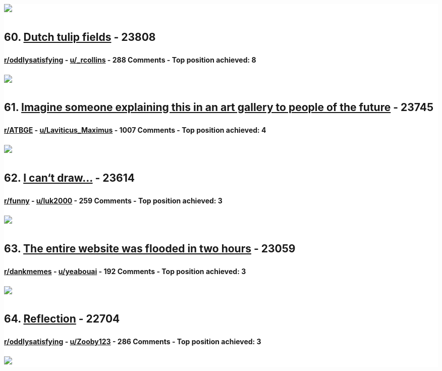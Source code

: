 <a href="https://i.redd.it/u077ndlzhpo01.jpg"><img src="https://b.thumbs.redditmedia.com/bNaWTcBl1Pc0ATyUjYbMNoQZv_-W7AHuqx9wYKL8RZk.jpg"></img></a>

## 60. [Dutch tulip fields](http://reddit.com/r/oddlysatisfying/comments/87xxc8/dutch_tulip_fields/) - 23808
#### [r/oddlysatisfying](http://reddit.com/r/oddlysatisfying) - [u/_rcollins](http://reddit.com/u/_rcollins) - 288 Comments - Top position achieved: 8

<a href="https://i.redd.it/cdlnf5sw9mo01.jpg"><img src="https://a.thumbs.redditmedia.com/kG38xuRAx7rLH1mcgrcNQtvbzNwRWzxZv_MwcKSTXo0.jpg"></img></a>

## 61. [Imagine someone explaining this in an art gallery to people of the future](http://reddit.com/r/ATBGE/comments/883kh0/imagine_someone_explaining_this_in_an_art_gallery/) - 23745
#### [r/ATBGE](http://reddit.com/r/ATBGE) - [u/Laviticus_Maximus](http://reddit.com/u/Laviticus_Maximus) - 1007 Comments - Top position achieved: 4

<a href="https://i.redd.it/xyhioramuqo01.jpg"><img src="https://b.thumbs.redditmedia.com/TzufriK2IMHvPvwG1eH2tHzzyXpM0VKa3PihnxqzY3w.jpg"></img></a>

## 62. [I can‘t draw...](http://reddit.com/r/funny/comments/880f8a/i_cant_draw/) - 23614
#### [r/funny](http://reddit.com/r/funny) - [u/luk2000](http://reddit.com/u/luk2000) - 259 Comments - Top position achieved: 3

<a href="https://i.redd.it/o76nqhwuqoo01.jpg"><img src="https://b.thumbs.redditmedia.com/9_0wN31IUrLdXf9uhtKfK-P3-es8pXi0Jlzy1xPFZhU.jpg"></img></a>

## 63. [The entire website was flooded in two hours](http://reddit.com/r/dankmemes/comments/87zt2n/the_entire_website_was_flooded_in_two_hours/) - 23059
#### [r/dankmemes](http://reddit.com/r/dankmemes) - [u/yeabouai](http://reddit.com/u/yeabouai) - 192 Comments - Top position achieved: 3

<a href="https://i.redd.it/ra9tlfnh4oo01.png"><img src="https://b.thumbs.redditmedia.com/TqnTbssSH4Gu8NtRF8eqzoWhCthkPzhxN1q0YtR1EuI.jpg"></img></a>

## 64. [Reflection](http://reddit.com/r/oddlysatisfying/comments/88661y/reflection/) - 22704
#### [r/oddlysatisfying](http://reddit.com/r/oddlysatisfying) - [u/Zooby123](http://reddit.com/u/Zooby123) - 286 Comments - Top position achieved: 3

<a href="https://i.redd.it/80rfn0p7kso01.jpg"><img src="https://a.thumbs.redditmedia.com/6wiFghPfuObXL43sfpLSlDhCmfcjkTtKKC-nExQxTI8.jpg"></img></a>
